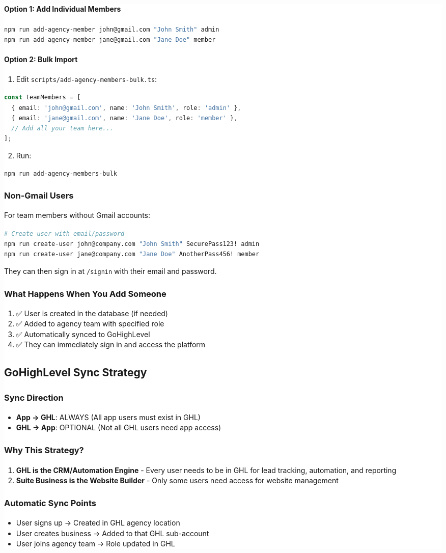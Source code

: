 #### Option 1: Add Individual Members
```bash
npm run add-agency-member john@gmail.com "John Smith" admin
npm run add-agency-member jane@gmail.com "Jane Doe" member
```

#### Option 2: Bulk Import
1. Edit `scripts/add-agency-members-bulk.ts`:
```typescript
const teamMembers = [
  { email: 'john@gmail.com', name: 'John Smith', role: 'admin' },
  { email: 'jane@gmail.com', name: 'Jane Doe', role: 'member' },
  // Add all your team here...
];
```

2. Run:
```bash
npm run add-agency-members-bulk
```

### Non-Gmail Users

For team members without Gmail accounts:

```bash
# Create user with email/password
npm run create-user john@company.com "John Smith" SecurePass123! admin
npm run create-user jane@company.com "Jane Doe" AnotherPass456! member
```

They can then sign in at `/signin` with their email and password.

### What Happens When You Add Someone

1. ✅ User is created in the database (if needed)
2. ✅ Added to agency team with specified role
3. ✅ Automatically synced to GoHighLevel
4. ✅ They can immediately sign in and access the platform

## GoHighLevel Sync Strategy

### Sync Direction
- **App → GHL**: ALWAYS (All app users must exist in GHL)
- **GHL → App**: OPTIONAL (Not all GHL users need app access)

### Why This Strategy?
1. **GHL is the CRM/Automation Engine** - Every user needs to be in GHL for lead tracking, automation, and reporting
2. **Suite Business is the Website Builder** - Only some users need access for website management

### Automatic Sync Points
- User signs up → Created in GHL agency location
- User creates business → Added to that GHL sub-account
- User joins agency team → Role updated in GHL
